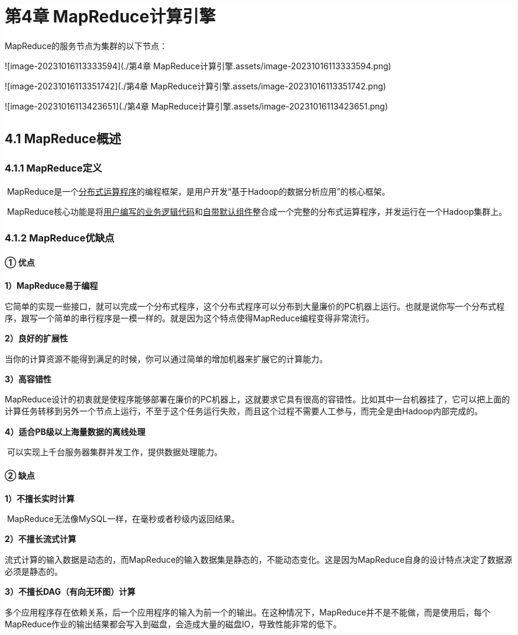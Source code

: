 # 第4章 MapReduce计算引擎

MapReduce的服务节点为集群的以下节点：

 ![image-20231016113333594](./第4章 MapReduce计算引擎.assets/image-20231016113333594.png)

 ![image-20231016113351742](./第4章 MapReduce计算引擎.assets/image-20231016113351742.png)

 ![image-20231016113423651](./第4章 MapReduce计算引擎.assets/image-20231016113423651.png)

## 4.1 MapReduce概述

### 4.1.1 MapReduce定义

​	MapReduce是一个[分布式运算程序]()的编程框架，是用户开发“基于Hadoop的数据分析应用”的核心框架。

​	MapReduce核心功能是将[用户编写的业务逻辑代码]()和[自带默认组件]()整合成一个完整的分布式运算程序，并发运行在一个Hadoop集群上。

### 4.1.2 MapReduce优缺点

#### ① 优点

**1）MapReduce易于编程**

​	它简单的实现一些接口，就可以完成一个分布式程序，这个分布式程序可以分布到大量廉价的PC机器上运行。也就是说你写一个分布式程序，跟写一个简单的串行程序是一模一样的。就是因为这个特点使得MapReduce编程变得非常流行。

**2）良好的扩展性**

​	当你的计算资源不能得到满足的时候，你可以通过简单的增加机器来扩展它的计算能力。

**3）高容错性**

​	MapReduce设计的初衷就是使程序能够部署在廉价的PC机器上，这就要求它具有很高的容错性。比如其中一台机器挂了，它可以把上面的计算任务转移到另外一个节点上运行，不至于这个任务运行失败，而且这个过程不需要人工参与，而完全是由Hadoop内部完成的。

**4）适合PB级以上海量数据的离线处理**

​	可以实现上千台服务器集群并发工作，提供数据处理能力。

#### ② 缺点

**1）不擅长实时计算**

​	MapReduce无法像MySQL一样，在毫秒或者秒级内返回结果。

**2）不擅长流式计算**

​	流式计算的输入数据是动态的，而MapReduce的输入数据集是静态的，不能动态变化。这是因为MapReduce自身的设计特点决定了数据源必须是静态的。

**3）不擅长DAG（有向无环图）计算**

​	多个应用程序存在依赖关系，后一个应用程序的输入为前一个的输出。在这种情况下，MapReduce并不是不能做，而是使用后，每个MapReduce作业的输出结果都会写入到磁盘，会造成大量的磁盘IO，导致性能非常的低下。


